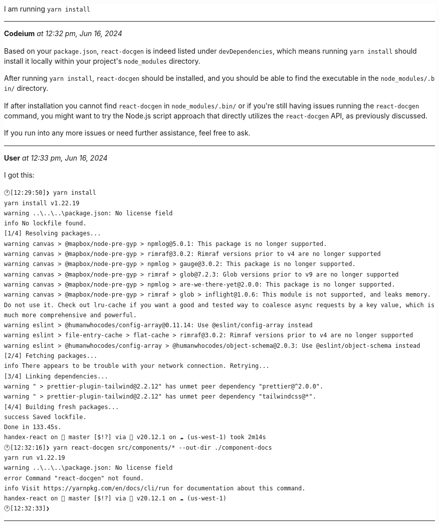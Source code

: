 I am running `yarn install`

---

**Codeium** _at 12:32 pm, Jun 16, 2024_

Based on your `package.json`, `react-docgen` is indeed listed under `devDependencies`, which means running `yarn install` should install it locally within your project's `node_modules` directory.

After running `yarn install`, `react-docgen` should be installed, and you should be able to find the executable in the `node_modules/.bin/` directory.

If after installation you cannot find `react-docgen` in `node_modules/.bin/` or if you're still having issues running the `react-docgen` command, you might want to try the Node.js script approach that directly utilizes the `react-docgen` API, as previously discussed.

If you run into any more issues or need further assistance, feel free to ask.

---

**User** _at 12:33 pm, Jun 16, 2024_

I got this:

```pwsh
🕐[12:29:50]❯ yarn install
yarn install v1.22.19
warning ..\..\..\package.json: No license field
info No lockfile found.
[1/4] Resolving packages...
warning canvas > @mapbox/node-pre-gyp > npmlog@5.0.1: This package is no longer supported.
warning canvas > @mapbox/node-pre-gyp > rimraf@3.0.2: Rimraf versions prior to v4 are no longer supported
warning canvas > @mapbox/node-pre-gyp > npmlog > gauge@3.0.2: This package is no longer supported.
warning canvas > @mapbox/node-pre-gyp > rimraf > glob@7.2.3: Glob versions prior to v9 are no longer supported
warning canvas > @mapbox/node-pre-gyp > npmlog > are-we-there-yet@2.0.0: This package is no longer supported.
warning canvas > @mapbox/node-pre-gyp > rimraf > glob > inflight@1.0.6: This module is not supported, and leaks memory. Do not use it. Check out lru-cache if you want a good and tested way to coalesce async requests by a key value, which is much more comprehensive and powerful.
warning eslint > @humanwhocodes/config-array@0.11.14: Use @eslint/config-array instead
warning eslint > file-entry-cache > flat-cache > rimraf@3.0.2: Rimraf versions prior to v4 are no longer supported
warning eslint > @humanwhocodes/config-array > @humanwhocodes/object-schema@2.0.3: Use @eslint/object-schema instead
[2/4] Fetching packages...
info There appears to be trouble with your network connection. Retrying...
[3/4] Linking dependencies...
warning " > prettier-plugin-tailwind@2.2.12" has unmet peer dependency "prettier@^2.0.0".
warning " > prettier-plugin-tailwind@2.2.12" has unmet peer dependency "tailwindcss@*".
[4/4] Building fresh packages...
success Saved lockfile.
Done in 133.45s.
handex-react on  master [$!?] via  v20.12.1 on ☁️ (us-west-1) took 2m14s 
🕐[12:32:16]❯ yarn react-docgen src/components/* --out-dir ./component-docs
yarn run v1.22.19
warning ..\..\..\package.json: No license field
error Command "react-docgen" not found.
info Visit https://yarnpkg.com/en/docs/cli/run for documentation about this command.
handex-react on  master [$!?] via  v20.12.1 on ☁️ (us-west-1) 
🕐[12:32:33]❯
```

---